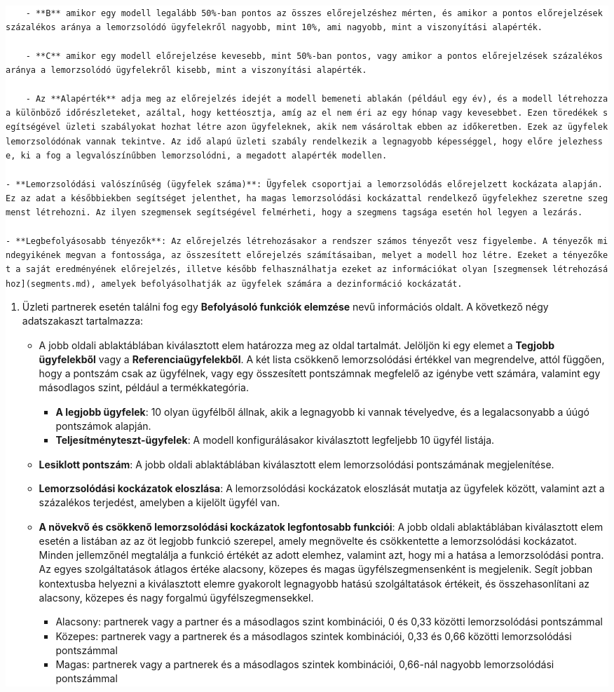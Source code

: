         - **B** amikor egy modell legalább 50%-ban pontos az összes előrejelzéshez mérten, és amikor a pontos előrejelzések százalékos aránya a lemorzsolódó ügyfelekről nagyobb, mint 10%, ami nagyobb, mint a viszonyítási alapérték.
            
        - **C** amikor egy modell előrejelzése kevesebb, mint 50%-ban pontos, vagy amikor a pontos előrejelzések százalékos aránya a lemorzsolódó ügyfelekről kisebb, mint a viszonyítási alapérték.
               
        - Az **Alapérték** adja meg az előrejelzés idejét a modell bemeneti ablakán (például egy év), és a modell létrehozza a különböző időrészleteket, azáltal, hogy kettéosztja, amíg az el nem éri az egy hónap vagy kevesebbet. Ezen töredékek segítségével üzleti szabályokat hozhat létre azon ügyfeleknek, akik nem vásároltak ebben az időkeretben. Ezek az ügyfelek lemorzsolódónak vannak tekintve. Az idő alapú üzleti szabály rendelkezik a legnagyobb képességgel, hogy előre jelezhesse, ki a fog a legvalószínűbben lemorzsolódni, a megadott alapérték modellen.
            
    - **Lemorzsolódási valószínűség (ügyfelek száma)**: Ügyfelek csoportjai a lemorzsolódás előrejelzett kockázata alapján. Ez az adat a későbbiekben segítséget jelenthet, ha magas lemorzsolódási kockázattal rendelkező ügyfelekhez szeretne szegmenst létrehozni. Az ilyen szegmensek segítségével felmérheti, hogy a szegmens tagsága esetén hol legyen a lezárás.
       
    - **Legbefolyásosabb tényezők**: Az előrejelzés létrehozásakor a rendszer számos tényezőt vesz figyelembe. A tényezők mindegyikének megvan a fontossága, az összesített előrejelzés számításaiban, melyet a modell hoz létre. Ezeket a tényezőket a saját eredményének előrejelzés, illetve később felhasználhatja ezeket az információkat olyan [szegmensek létrehozásához](segments.md), amelyek befolyásolhatják az ügyfelek számára a dezinformáció kockázatát.


1. Üzleti partnerek esetén találni fog egy **Befolyásoló funkciók elemzése** nevű információs oldalt. A következő négy adatszakaszt tartalmazza:

    - A jobb oldali ablaktáblában kiválasztott elem határozza meg az oldal tartalmát. Jelöljön ki egy elemet a **Tegjobb ügyfelekből** vagy a **Referenciaügyfelekből**. A két lista csökkenő lemorzsolódási értékkel van megrendelve, attól függően, hogy a pontszám csak az ügyfélnek, vagy egy összesített pontszámnak megfelelő az igénybe vett számára, valamint egy másodlagos szint, például a termékkategória.
        
        - **A legjobb ügyfelek**: 10 olyan ügyfélből állnak, akik a legnagyobb ki vannak tévelyedve, és a legalacsonyabb a úúgó pontszámok alapján. 
        - **Teljesítményteszt-ügyfelek**: A modell konfigurálásakor kiválasztott legfeljebb 10 ügyfél listája.
 
    - **Lesiklott pontszám**: A jobb oldali ablaktáblában kiválasztott elem lemorzsolódási pontszámának megjelenítése.
    
    - **Lemorzsolódási kockázatok eloszlása**: A lemorzsolódási kockázatok eloszlását mutatja az ügyfelek között, valamint azt a százalékos terjedést, amelyben a kijelölt ügyfél van. 
    
    - **A növekvő és csökkenő lemorzsolódási kockázatok legfontosabb funkciói**: A jobb oldali ablaktáblában kiválasztott elem esetén a listában az az öt legjobb funkció szerepel, amely megnövelte és csökkentette a lemorzsolódási kockázatot. Minden jellemzőnél megtalálja a funkció értékét az adott elemhez, valamint azt, hogy mi a hatása a lemorzsolódási pontra. Az egyes szolgáltatások átlagos értéke alacsony, közepes és magas ügyfélszegmensenként is megjelenik. Segít jobban kontextusba helyezni a kiválasztott elemre gyakorolt legnagyobb hatású szolgáltatások értékeit, és összehasonlítani az alacsony, közepes és nagy forgalmú ügyfélszegmensekkel.

       - Alacsony: partnerek vagy a partner és a másodlagos szint kombinációi, 0 és 0,33 közötti lemorzsolódási pontszámmal
       - Közepes: partnerek vagy a partnerek és a másodlagos szintek kombinációi, 0,33 és 0,66 közötti lemorzsolódási pontszámmal
       - Magas: partnerek vagy a partnerek és a másodlagos szintek kombinációi, 0,66-nál nagyobb lemorzsolódási pontszámmal
    